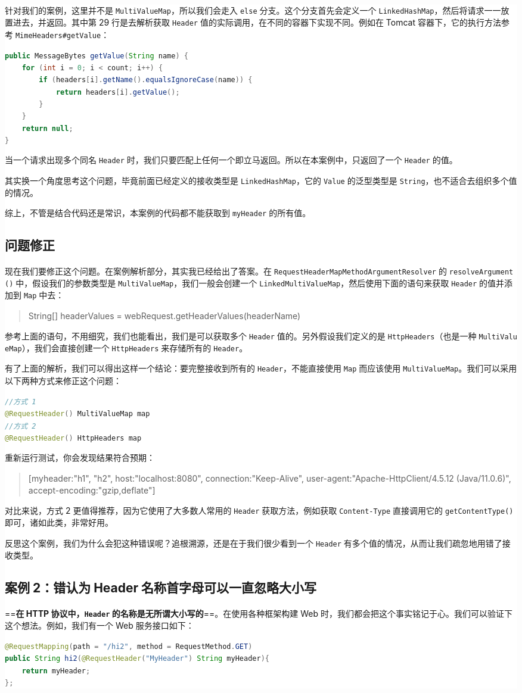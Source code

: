 针对我们的案例，这里并不是 `MultiValueMap`，所以我们会走入 `else` 分支。这个分支首先会定义一个 `LinkedHashMap`，然后将请求一一放置进去，并返回。其中第 29 行是去解析获取 `Header` 值的实际调用，在不同的容器下实现不同。例如在 Tomcat 容器下，它的执行方法参考 `MimeHeaders#getValue`：

```java
public MessageBytes getValue(String name) {
    for (int i = 0; i < count; i++) {
        if (headers[i].getName().equalsIgnoreCase(name)) {
            return headers[i].getValue();
        }
    }
    return null;
}
```

当一个请求出现多个同名 `Header` 时，我们只要匹配上任何一个即立马返回。所以在本案例中，只返回了一个 `Header` 的值。

其实换一个角度思考这个问题，毕竟前面已经定义的接收类型是 `LinkedHashMap`，它的 `Value` 的泛型类型是 `String`，也不适合去组织多个值的情况。

综上，不管是结合代码还是常识，本案例的代码都不能获取到 `myHeader` 的所有值。

## 问题修正

现在我们要修正这个问题。在案例解析部分，其实我已经给出了答案。在 `RequestHeaderMapMethodArgumentResolver` 的 `resolveArgument()` 中，假设我们的参数类型是 `MultiValueMap`，我们一般会创建一个 `LinkedMultiValueMap`，然后使用下面的语句来获取 `Header` 的值并添加到 `Map` 中去：

>String[] headerValues = webRequest.getHeaderValues(headerName)

参考上面的语句，不用细究，我们也能看出，我们是可以获取多个 `Header` 值的。另外假设我们定义的是 `HttpHeaders`（也是一种 `MultiValueMap`），我们会直接创建一个 `HttpHeaders` 来存储所有的 `Header`。

有了上面的解析，我们可以得出这样一个结论：要完整接收到所有的 `Header`，不能直接使用 `Map` 而应该使用 `MultiValueMap`。我们可以采用以下两种方式来修正这个问题：

```java
//方式 1
@RequestHeader() MultiValueMap map
//方式 2
@RequestHeader() HttpHeaders map
```

重新运行测试，你会发现结果符合预期：

>[myheader:"h1", "h2", host:"localhost:8080", connection:"Keep-Alive", 
>user-agent:"Apache-HttpClient/4.5.12 (Java/11.0.6)", accept-encoding:"gzip,deflate"]

对比来说，方式 2 更值得推荐，因为它使用了大多数人常用的 `Header` 获取方法，例如获取 `Content-Type` 直接调用它的 `getContentType()` 即可，诸如此类，非常好用。

反思这个案例，我们为什么会犯这种错误呢？追根溯源，还是在于我们很少看到一个 `Header` 有多个值的情况，从而让我们疏忽地用错了接收类型。

## 案例 2：错认为 Header 名称首字母可以一直忽略大小写

==**在 HTTP 协议中，`Header` 的名称是无所谓大小写的**==。在使用各种框架构建 Web 时，我们都会把这个事实铭记于心。我们可以验证下这个想法。例如，我们有一个 Web 服务接口如下：

```java
@RequestMapping(path = "/hi2", method = RequestMethod.GET)
public String hi2(@RequestHeader("MyHeader") String myHeader){
    return myHeader;
};
```
